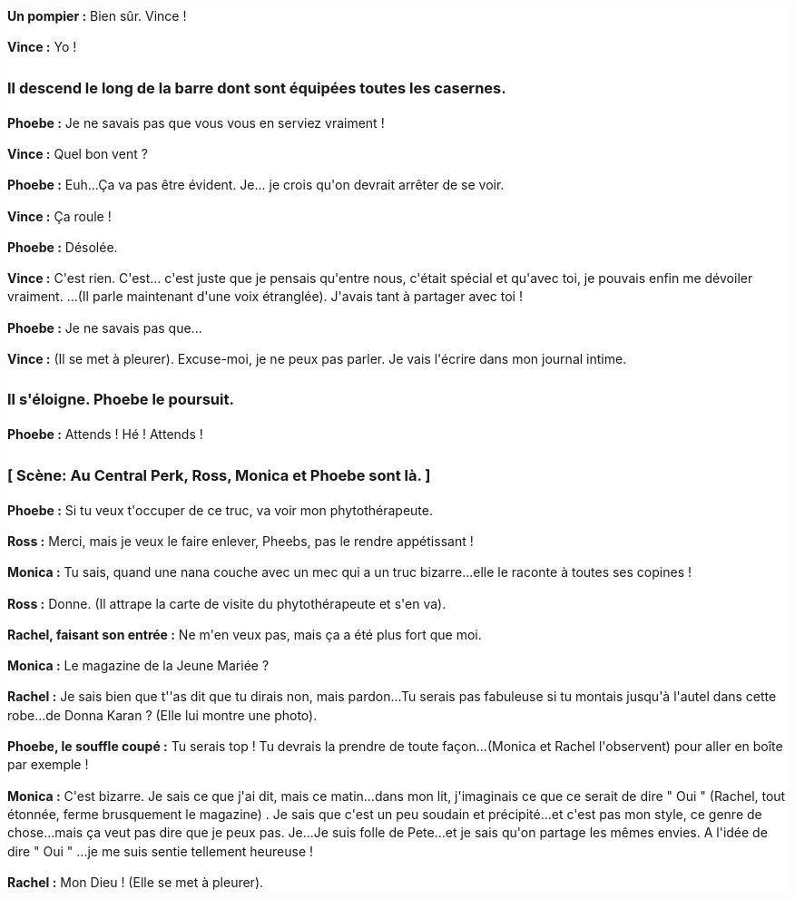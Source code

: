 **Un pompier :** Bien sûr. Vince !

**Vince :** Yo !

### Il descend le long de la barre dont sont équipées toutes les casernes.

**Phoebe :** Je ne savais pas que vous vous en serviez vraiment !

**Vince :** Quel bon vent ?

**Phoebe :** Euh...Ça va pas être évident. Je... je crois qu'on devrait arrêter de se voir.

**Vince :** Ça roule !

**Phoebe :** Désolée.

**Vince :** C'est rien. C'est... c'est juste que je pensais qu'entre nous, c'était spécial et qu'avec toi, je pouvais enfin me dévoiler vraiment. ...(Il parle maintenant d'une voix étranglée). J'avais tant à partager avec toi !

**Phoebe :** Je ne savais pas que...

**Vince :** (Il se met à pleurer). Excuse-moi, je ne peux pas parler. Je vais l'écrire dans mon journal intime.

### Il s'éloigne. Phoebe le poursuit.

**Phoebe :** Attends ! Hé ! Attends !

### [ Scène: Au Central Perk, Ross, Monica et Phoebe sont là. ]

**Phoebe :** Si tu veux t'occuper de ce truc, va voir mon phytothérapeute.

**Ross :** Merci, mais je veux le faire enlever, Pheebs, pas le rendre appétissant !

**Monica :** Tu sais, quand une nana couche avec un mec qui a un truc bizarre...elle le raconte à toutes ses copines !

**Ross :** Donne. (Il attrape la carte de visite du phytothérapeute et s'en va).

**Rachel, faisant son entrée :** Ne m'en veux pas, mais ça a été plus fort que moi.

**Monica :** Le magazine de la Jeune Mariée ?

**Rachel :** Je sais bien que t''as dit que tu dirais non, mais pardon...Tu serais pas fabuleuse si tu montais jusqu'à l'autel dans cette robe...de Donna Karan ? (Elle lui montre une photo).

**Phoebe, le souffle coupé :** Tu serais top ! Tu devrais la prendre de toute façon...(Monica et Rachel l'observent) pour aller en boîte par exemple !

**Monica :** C'est bizarre. Je sais ce que j'ai dit, mais ce matin...dans mon lit, j'imaginais ce que ce serait de dire " Oui " (Rachel, tout étonnée, ferme brusquement le magazine) . Je sais que c'est un peu soudain et précipité...et c'est pas mon style, ce genre de chose...mais ça veut pas dire que je peux pas. Je...Je suis folle de Pete...et je sais qu'on partage les mêmes envies. A l'idée de dire " Oui " ...je me suis sentie tellement heureuse !

**Rachel :** Mon Dieu ! (Elle se met à pleurer).
